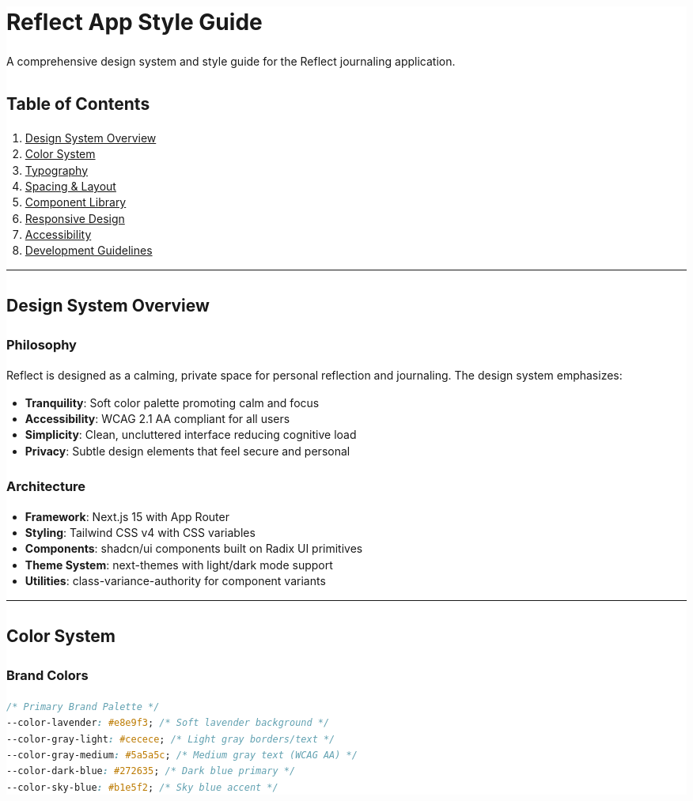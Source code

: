 # Reflect App Style Guide

A comprehensive design system and style guide for the Reflect journaling application.

## Table of Contents

1. [Design System Overview](#design-system-overview)
2. [Color System](#color-system)
3. [Typography](#typography)
4. [Spacing & Layout](#spacing--layout)
5. [Component Library](#component-library)
6. [Responsive Design](#responsive-design)
7. [Accessibility](#accessibility)
8. [Development Guidelines](#development-guidelines)

---

## Design System Overview

### Philosophy

Reflect is designed as a calming, private space for personal reflection and journaling. The design system emphasizes:

- **Tranquility**: Soft color palette promoting calm and focus
- **Accessibility**: WCAG 2.1 AA compliant for all users
- **Simplicity**: Clean, uncluttered interface reducing cognitive load
- **Privacy**: Subtle design elements that feel secure and personal

### Architecture

- **Framework**: Next.js 15 with App Router
- **Styling**: Tailwind CSS v4 with CSS variables
- **Components**: shadcn/ui components built on Radix UI primitives
- **Theme System**: next-themes with light/dark mode support
- **Utilities**: class-variance-authority for component variants

---

## Color System

### Brand Colors

```css
/* Primary Brand Palette */
--color-lavender: #e8e9f3; /* Soft lavender background */
--color-gray-light: #cecece; /* Light gray borders/text */
--color-gray-medium: #5a5a5c; /* Medium gray text (WCAG AA) */
--color-dark-blue: #272635; /* Dark blue primary */
--color-sky-blue: #b1e5f2; /* Sky blue accent */
```
